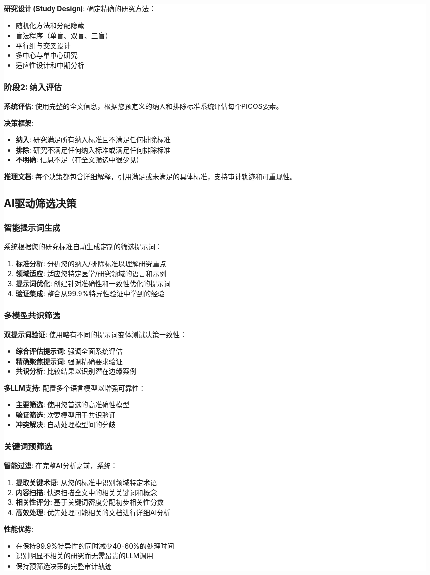 **研究设计 (Study Design)**: 确定精确的研究方法：
- 随机化方法和分配隐藏
- 盲法程序（单盲、双盲、三盲）
- 平行组与交叉设计
- 多中心与单中心研究
- 适应性设计和中期分析

### 阶段2: 纳入评估

**系统评估**: 使用完整的全文信息，根据您预定义的纳入和排除标准系统评估每个PICOS要素。

**决策框架**:
- **纳入**: 研究满足所有纳入标准且不满足任何排除标准
- **排除**: 研究不满足任何纳入标准或满足任何排除标准
- **不明确**: 信息不足（在全文筛选中很少见）

**推理文档**: 每个决策都包含详细解释，引用满足或未满足的具体标准，支持审计轨迹和可重现性。

## AI驱动筛选决策

### 智能提示词生成

系统根据您的研究标准自动生成定制的筛选提示词：

1. **标准分析**: 分析您的纳入/排除标准以理解研究重点
2. **领域适应**: 适应您特定医学/研究领域的语言和示例
3. **提示词优化**: 创建针对准确性和一致性优化的提示词
4. **验证集成**: 整合从99.9%特异性验证中学到的经验

### 多模型共识筛选

**双提示词验证**: 使用略有不同的提示词变体测试决策一致性：
- **综合评估提示词**: 强调全面系统评估
- **精确聚焦提示词**: 强调精确要求验证
- **共识分析**: 比较结果以识别潜在边缘案例

**多LLM支持**: 配置多个语言模型以增强可靠性：
- **主要筛选**: 使用您首选的高准确性模型
- **验证筛选**: 次要模型用于共识验证
- **冲突解决**: 自动处理模型间的分歧

### 关键词预筛选

**智能过滤**: 在完整AI分析之前，系统：
1. **提取关键术语**: 从您的标准中识别领域特定术语
2. **内容扫描**: 快速扫描全文中的相关关键词和概念
3. **相关性评分**: 基于关键词密度分配初步相关性分数
4. **高效处理**: 优先处理可能相关的文档进行详细AI分析

**性能优势**:
- 在保持99.9%特异性的同时减少40-60%的处理时间
- 识别明显不相关的研究而无需昂贵的LLM调用
- 保持预筛选决策的完整审计轨迹
